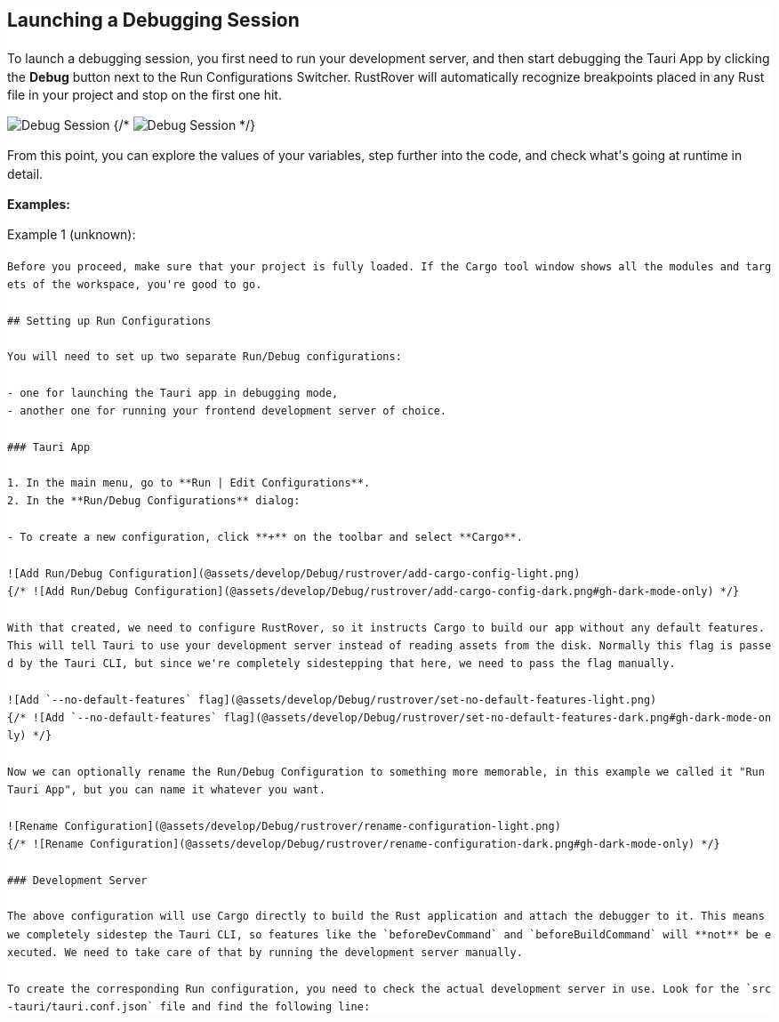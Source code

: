 ## Launching a Debugging Session

To launch a debugging session, you first need to run your development server, and then start debugging the Tauri App by clicking the **Debug** button next to the Run Configurations Switcher. RustRover will automatically recognize breakpoints placed in any Rust file in your project and stop on the first one hit.

![Debug Session](@assets/develop/Debug/rustrover/debug-session-light.png)
{/* ![Debug Session](@assets/develop/Debug/rustrover/debug-session-dark.png#gh-dark-mode-only) */}

From this point, you can explore the values of your variables, step further into the code, and check what's going at runtime in detail.

[core process of your tauri app]: ../../../../concept/process-model#the-core-process

**Examples:**

Example 1 (unknown):
```unknown
Before you proceed, make sure that your project is fully loaded. If the Cargo tool window shows all the modules and targets of the workspace, you're good to go.

## Setting up Run Configurations

You will need to set up two separate Run/Debug configurations:

- one for launching the Tauri app in debugging mode,
- another one for running your frontend development server of choice.

### Tauri App

1. In the main menu, go to **Run | Edit Configurations**.
2. In the **Run/Debug Configurations** dialog:

- To create a new configuration, click **+** on the toolbar and select **Cargo**.

![Add Run/Debug Configuration](@assets/develop/Debug/rustrover/add-cargo-config-light.png)
{/* ![Add Run/Debug Configuration](@assets/develop/Debug/rustrover/add-cargo-config-dark.png#gh-dark-mode-only) */}

With that created, we need to configure RustRover, so it instructs Cargo to build our app without any default features. This will tell Tauri to use your development server instead of reading assets from the disk. Normally this flag is passed by the Tauri CLI, but since we're completely sidestepping that here, we need to pass the flag manually.

![Add `--no-default-features` flag](@assets/develop/Debug/rustrover/set-no-default-features-light.png)
{/* ![Add `--no-default-features` flag](@assets/develop/Debug/rustrover/set-no-default-features-dark.png#gh-dark-mode-only) */}

Now we can optionally rename the Run/Debug Configuration to something more memorable, in this example we called it "Run Tauri App", but you can name it whatever you want.

![Rename Configuration](@assets/develop/Debug/rustrover/rename-configuration-light.png)
{/* ![Rename Configuration](@assets/develop/Debug/rustrover/rename-configuration-dark.png#gh-dark-mode-only) */}

### Development Server

The above configuration will use Cargo directly to build the Rust application and attach the debugger to it. This means we completely sidestep the Tauri CLI, so features like the `beforeDevCommand` and `beforeBuildCommand` will **not** be executed. We need to take care of that by running the development server manually.

To create the corresponding Run configuration, you need to check the actual development server in use. Look for the `src-tauri/tauri.conf.json` file and find the following line:
```

[`vscode-lldb`]: https://marketplace.visualstudio.com/items?itemName=vadimcn.vscode-lldb
[^1]: Because Commands still use message passing under the hood, they do not share the same security pitfalls as real FFI interfaces do.
[asynchronous message passing]: https://en.wikipedia.org/wiki/Message_passing#Asynchronous_message_passing
[json-rpc]: https://www.jsonrpc.org
[foreign function interface]: https://en.wikipedia.org/wiki/Foreign_function_interface
[principle of least privilege]: https://en.wikipedia.org/wiki/Principle_of_least_privilege
[inter-process communication]: /concept/inter-process-communication/
[ownership]: https://doc.rust-lang.org/book/ch04-01-what-is-ownership.html
[microsoft edge webview2]: https://docs.microsoft.com/en-us/microsoft-edge/webview2/
[wkwebview]: https://developer.apple.com/documentation/webkit/wkwebview
[webkitgtk]: https://webkitgtk.org
[svelte]: https://svelte.dev/
[vite]: https://vitejs.dev/